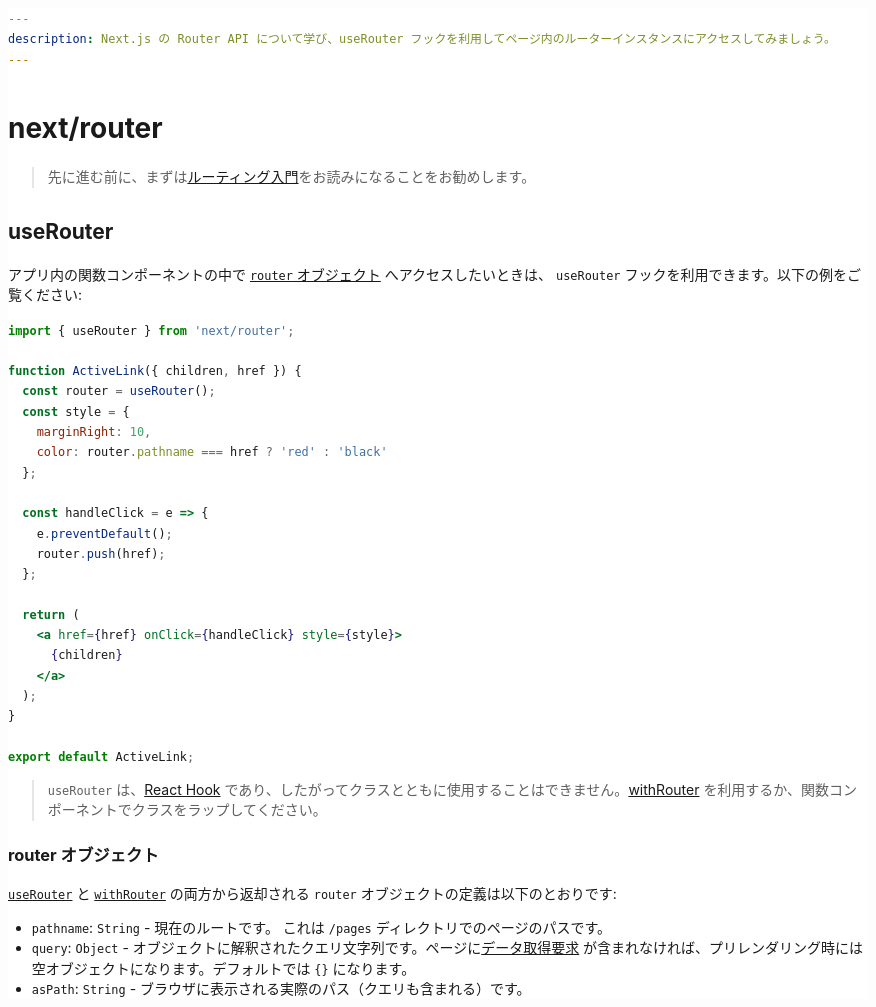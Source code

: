 ```yaml
---
description: Next.js の Router API について学び、useRouter フックを利用してページ内のルーターインスタンスにアクセスしてみましょう。
---
```


# next/router

>  先に進む前に、まずは[ルーティング入門](/docs/routing/introduction.md)をお読みになることをお勧めします。

## useRouter

アプリ内の関数コンポーネントの中で [`router` オブジェクト](#router-オブジェクト) へアクセスしたいときは、 `useRouter` フックを利用できます。以下の例をご覧ください:

```jsx
import { useRouter } from 'next/router';

function ActiveLink({ children, href }) {
  const router = useRouter();
  const style = {
    marginRight: 10,
    color: router.pathname === href ? 'red' : 'black'
  };

  const handleClick = e => {
    e.preventDefault();
    router.push(href);
  };

  return (
    <a href={href} onClick={handleClick} style={style}>
      {children}
    </a>
  );
}

export default ActiveLink;
```

> `useRouter` は、[React Hook](https://ja.reactjs.org/docs/hooks-intro.html) であり、したがってクラスとともに使用することはできません。[withRouter](#withRouter) を利用するか、関数コンポーネントでクラスをラップしてください。

### router オブジェクト

[`useRouter`](#useRouter) と [`withRouter`](#withRouter) の両方から返却される `router` オブジェクトの定義は以下のとおりです:

- `pathname`: `String` - 現在のルートです。 これは `/pages` ディレクトリでのページのパスです。
- `query`: `Object` - オブジェクトに解釈されたクエリ文字列です。ページに[データ取得要求](/docs/basic-features/data-fetching.md) が含まれなければ、プリレンダリング時には空オブジェクトになります。デフォルトでは `{}` になります。
- `asPath`: `String` - ブラウザに表示される実際のパス（クエリも含まれる）です。
